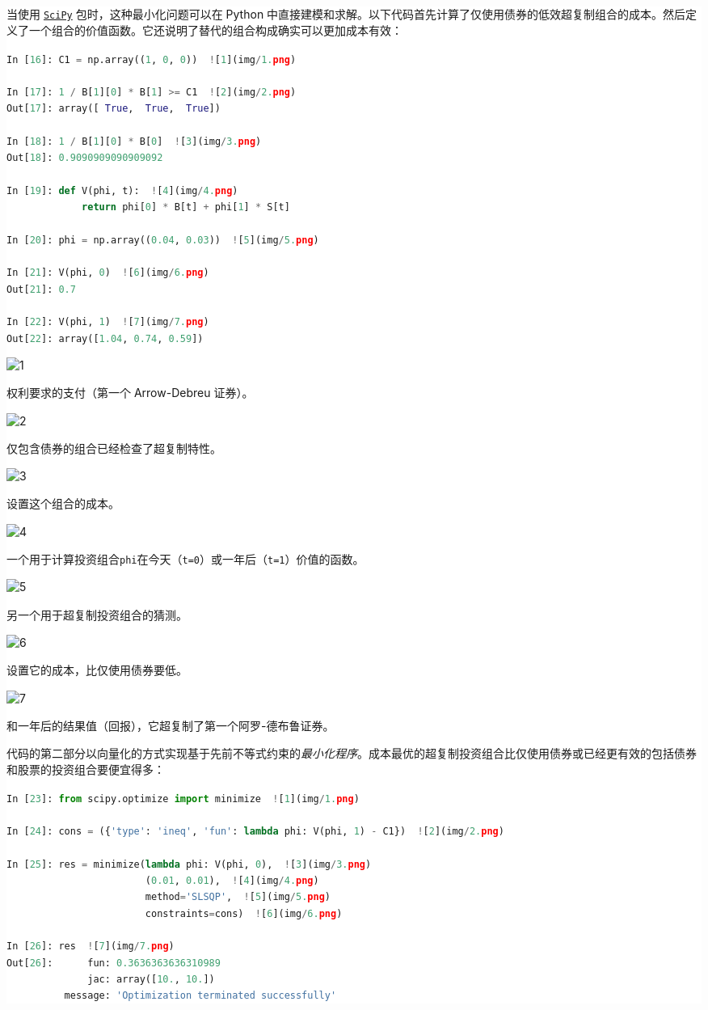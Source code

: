 当使用 [`SciPy`](http://scipy.org) 包时，这种最小化问题可以在 Python 中直接建模和求解。以下代码首先计算了仅使用债券的低效超复制组合的成本。然后定义了一个组合的价值函数。它还说明了替代的组合构成确实可以更加成本有效：

```py
In [16]: C1 = np.array((1, 0, 0))  ![1](img/1.png)

In [17]: 1 / B[1][0] * B[1] >= C1  ![2](img/2.png)
Out[17]: array([ True,  True,  True])

In [18]: 1 / B[1][0] * B[0]  ![3](img/3.png)
Out[18]: 0.9090909090909092

In [19]: def V(phi, t):  ![4](img/4.png)
             return phi[0] * B[t] + phi[1] * S[t]

In [20]: phi = np.array((0.04, 0.03))  ![5](img/5.png)

In [21]: V(phi, 0)  ![6](img/6.png)
Out[21]: 0.7

In [22]: V(phi, 1)  ![7](img/7.png)
Out[22]: array([1.04, 0.74, 0.59])
```

![1](img/#co_three_state_economy_CO2-1)

权利要求的支付（第一个 Arrow-Debreu 证券）。

![2](img/#co_three_state_economy_CO2-2)

仅包含债券的组合已经检查了超复制特性。

![3](img/#co_three_state_economy_CO2-3)

设置这个组合的成本。

![4](img/#co_three_state_economy_CO2-4)

一个用于计算投资组合`phi`在今天（`t=0`）或一年后（`t=1`）价值的函数。

![5](img/#co_three_state_economy_CO2-5)

另一个用于超复制投资组合的猜测。

![6](img/#co_three_state_economy_CO2-6)

设置它的成本，比仅使用债券要低。

![7](img/#co_three_state_economy_CO2-7)

和一年后的结果值（回报），它超复制了第一个阿罗-德布鲁证券。

代码的第二部分以向量化的方式实现基于先前不等式约束的*最小化程序*。成本最优的超复制投资组合比仅使用债券或已经更有效的包括债券和股票的投资组合要便宜得多：

```py
In [23]: from scipy.optimize import minimize  ![1](img/1.png)

In [24]: cons = ({'type': 'ineq', 'fun': lambda phi: V(phi, 1) - C1})  ![2](img/2.png)

In [25]: res = minimize(lambda phi: V(phi, 0),  ![3](img/3.png)
                        (0.01, 0.01),  ![4](img/4.png)
                        method='SLSQP',  ![5](img/5.png)
                        constraints=cons)  ![6](img/6.png)

In [26]: res  ![7](img/7.png)
Out[26]:      fun: 0.3636363636310989
              jac: array([10., 10.])
          message: 'Optimization terminated successfully'
```